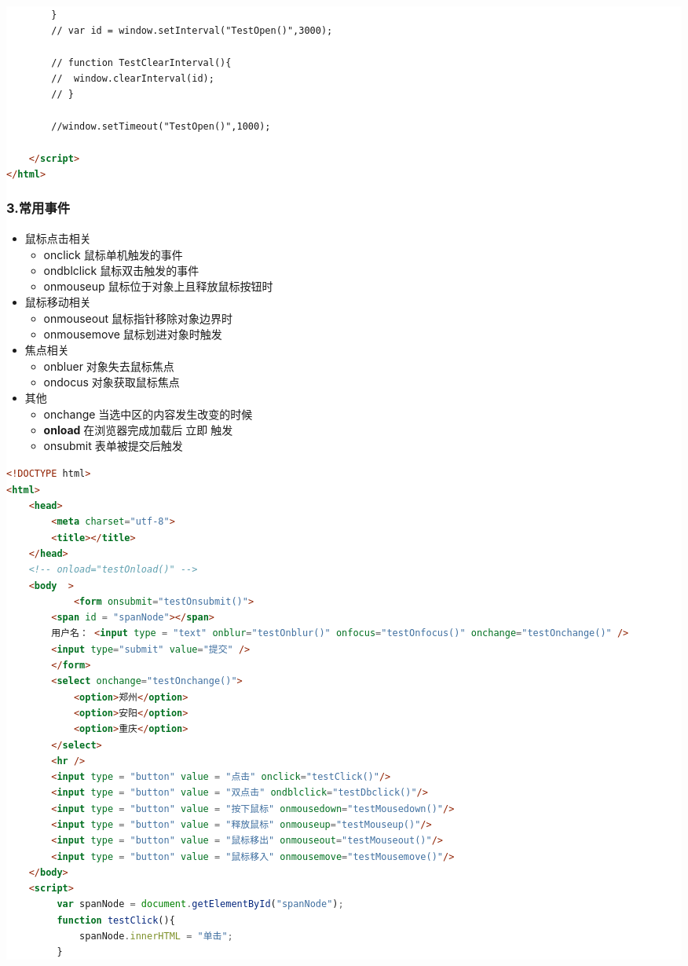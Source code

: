 ```html
		}
		// var id = window.setInterval("TestOpen()",3000);
        
		// function TestClearInterval(){
		// 	window.clearInterval(id);
		// }
        
		//window.setTimeout("TestOpen()",1000);
		
	</script>
</html>

```

### 3.常用事件

* 鼠标点击相关
  * onclick  鼠标单机触发的事件
  * ondblclick  鼠标双击触发的事件
  * onmouseup  鼠标位于对象上且释放鼠标按钮时
* 鼠标移动相关
  * onmouseout  鼠标指针移除对象边界时
  * onmousemove  鼠标划进对象时触发
* 焦点相关
  * onbluer 对象失去鼠标焦点
  * ondocus 对象获取鼠标焦点
* 其他
  * onchange 当选中区的内容发生改变的时候
  * **onload**  在浏览器完成加载后  立即 触发 
  * onsubmit 表单被提交后触发

```html
<!DOCTYPE html>
<html>
	<head>
		<meta charset="utf-8">
		<title></title>
	</head>
	<!-- onload="testOnload()" -->
	<body  >
			<form onsubmit="testOnsubmit()">
		<span id = "spanNode"></span>
		用户名： <input type = "text" onblur="testOnblur()" onfocus="testOnfocus()" onchange="testOnchange()" />
		<input type="submit" value="提交" />
		</form>
		<select onchange="testOnchange()">
			<option>郑州</option>
			<option>安阳</option>
			<option>重庆</option>
		</select>
		<hr />
		<input type = "button" value = "点击" onclick="testClick()"/>
		<input type = "button" value = "双点击" ondblclick="testDbclick()"/>
		<input type = "button" value = "按下鼠标" onmousedown="testMousedown()"/>
		<input type = "button" value = "释放鼠标" onmouseup="testMouseup()"/>
		<input type = "button" value = "鼠标移出" onmouseout="testMouseout()"/>
		<input type = "button" value = "鼠标移入" onmousemove="testMousemove()"/>
	</body>
	<script>
		 var spanNode = document.getElementById("spanNode");
		 function testClick(){
			 spanNode.innerHTML = "单击";	 
		 }
```